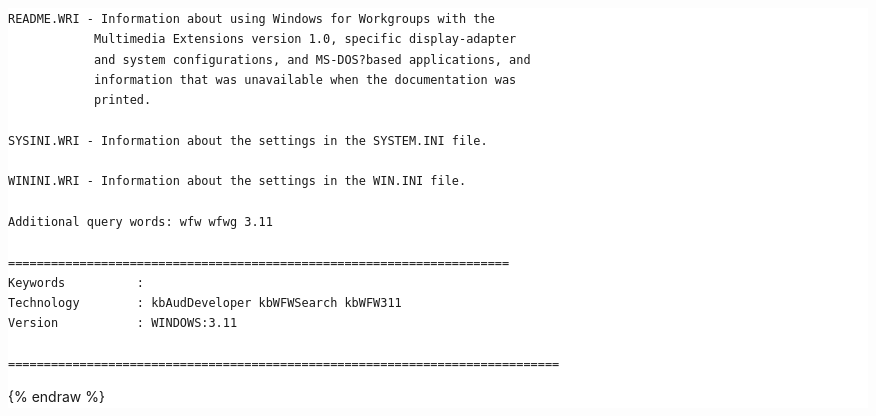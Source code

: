 	README.WRI - Information about using Windows for Workgroups with the
	            Multimedia Extensions version 1.0, specific display-adapter
	            and system configurations, and MS-DOS?based applications, and
	            information that was unavailable when the documentation was
	            printed.
	
	SYSINI.WRI - Information about the settings in the SYSTEM.INI file.
	
	WININI.WRI - Information about the settings in the WIN.INI file.
	
	Additional query words: wfw wfwg 3.11
	
	======================================================================
	Keywords          :  
	Technology        : kbAudDeveloper kbWFWSearch kbWFW311
	Version           : WINDOWS:3.11
	
	=============================================================================
	

{% endraw %}
